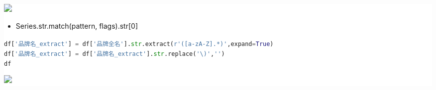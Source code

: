 ![](https://gitee.com/don2vito/picture_warehourse/raw/master/2021-9-15/1631679974585-006.png)

- Series.str.match(pattern, flags).str[0]

```python
df['品牌名_extract'] = df['品牌全名'].str.extract(r'([a-zA-Z].*)',expand=True)
df['品牌名_extract'] = df['品牌名_extract'].str.replace('\)','')
df
```

![](https://gitee.com/don2vito/picture_warehourse/raw/master/2021-9-15/1631679977053-007.png)


